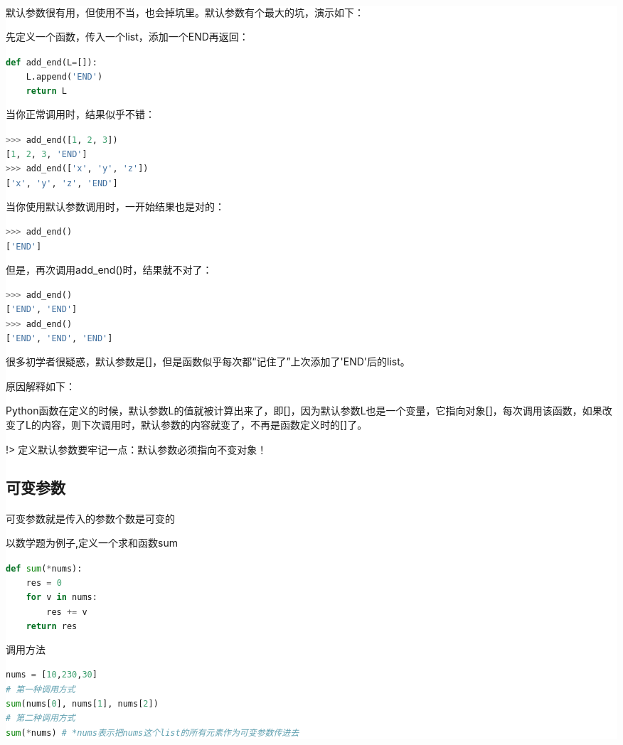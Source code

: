 默认参数很有用，但使用不当，也会掉坑里。默认参数有个最大的坑，演示如下：

先定义一个函数，传入一个list，添加一个END再返回：
```python
def add_end(L=[]):
    L.append('END')
    return L
```

当你正常调用时，结果似乎不错：
```python
>>> add_end([1, 2, 3])
[1, 2, 3, 'END']
>>> add_end(['x', 'y', 'z'])
['x', 'y', 'z', 'END']
```
当你使用默认参数调用时，一开始结果也是对的：
```python
>>> add_end()
['END']
```

但是，再次调用add_end()时，结果就不对了：
```python
>>> add_end()
['END', 'END']
>>> add_end()
['END', 'END', 'END']
```

很多初学者很疑惑，默认参数是[]，但是函数似乎每次都“记住了”上次添加了'END'后的list。

原因解释如下：

Python函数在定义的时候，默认参数L的值就被计算出来了，即[]，因为默认参数L也是一个变量，它指向对象[]，每次调用该函数，如果改变了L的内容，则下次调用时，默认参数的内容就变了，不再是函数定义时的[]了。

!>  定义默认参数要牢记一点：默认参数必须指向不变对象！

## 可变参数

可变参数就是传入的参数个数是可变的

以数学题为例子,定义一个求和函数sum

```python
def sum(*nums):
	res = 0
    for v in nums:
        res += v
    return res
```

调用方法

```python
nums = [10,230,30]
# 第一种调用方式
sum(nums[0], nums[1], nums[2])
# 第二种调用方式
sum(*nums) # *nums表示把nums这个list的所有元素作为可变参数传进去
```
